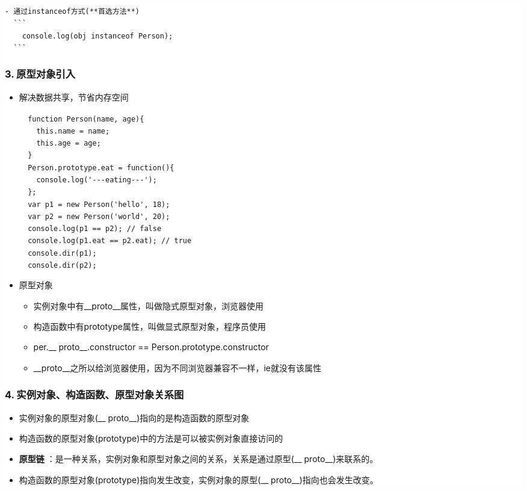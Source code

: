     - 通过instanceof方式(**首选方法**)
      ```
        console.log(obj instanceof Person);
      ```

### 3. 原型对象引入
  - 解决数据共享，节省内存空间
    ```
      function Person(name, age){
        this.name = name;
        this.age = age;
      }
      Person.prototype.eat = function(){
        console.log('---eating---');
      };
      var p1 = new Person('hello', 18);
      var p2 = new Person('world', 20);
      console.log(p1 == p2); // false
      console.log(p1.eat == p2.eat); // true
      console.dir(p1);
      console.dir(p2);
    ```

  - 原型对象
    -  实例对象中有__proto__属性，叫做隐式原型对象，浏览器使用

    - 构造函数中有prototype属性，叫做显式原型对象，程序员使用

    - per.__ proto__.constructor == Person.prototype.constructor

    - __proto__之所以给浏览器使用，因为不同浏览器兼容不一样，ie就没有该属性

### 4. 实例对象、构造函数、原型对象关系图
  - 实例对象的原型对象(__ proto__)指向的是构造函数的原型对象

  - 构造函数的原型对象(prototype)中的方法是可以被实例对象直接访问的

  - **原型链** ：是一种关系，实例对象和原型对象之间的关系，关系是通过原型(__ proto__)来联系的。

  - 构造函数的原型对象(prototype)指向发生改变，实例对象的原型(__ proto__)指向也会发生改变。
